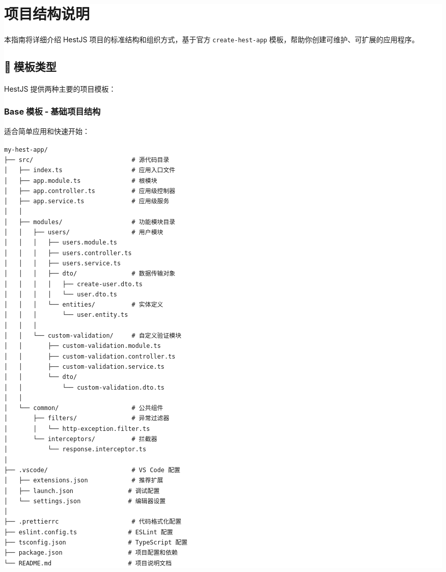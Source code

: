 # 项目结构说明

本指南将详细介绍 HestJS 项目的标准结构和组织方式，基于官方 `create-hest-app` 模板，帮助你创建可维护、可扩展的应用程序。

## 📁 模板类型

HestJS 提供两种主要的项目模板：

### Base 模板 - 基础项目结构
适合简单应用和快速开始：

```
my-hest-app/
├── src/                           # 源代码目录
│   ├── index.ts                   # 应用入口文件
│   ├── app.module.ts              # 根模块
│   ├── app.controller.ts          # 应用级控制器
│   ├── app.service.ts             # 应用级服务
│   │
│   ├── modules/                   # 功能模块目录
│   │   ├── users/                 # 用户模块
│   │   │   ├── users.module.ts
│   │   │   ├── users.controller.ts
│   │   │   ├── users.service.ts
│   │   │   ├── dto/               # 数据传输对象
│   │   │   │   ├── create-user.dto.ts
│   │   │   │   └── user.dto.ts
│   │   │   └── entities/          # 实体定义
│   │   │       └── user.entity.ts
│   │   │
│   │   └── custom-validation/     # 自定义验证模块
│   │       ├── custom-validation.module.ts
│   │       ├── custom-validation.controller.ts
│   │       ├── custom-validation.service.ts
│   │       └── dto/
│   │           └── custom-validation.dto.ts
│   │
│   └── common/                    # 公共组件
│       ├── filters/               # 异常过滤器
│       │   └── http-exception.filter.ts
│       └── interceptors/          # 拦截器
│           └── response.interceptor.ts
│
├── .vscode/                       # VS Code 配置
│   ├── extensions.json            # 推荐扩展
│   ├── launch.json               # 调试配置
│   └── settings.json             # 编辑器设置
│
├── .prettierrc                    # 代码格式化配置
├── eslint.config.ts              # ESLint 配置
├── tsconfig.json                 # TypeScript 配置
├── package.json                  # 项目配置和依赖
└── README.md                     # 项目说明文档
```
